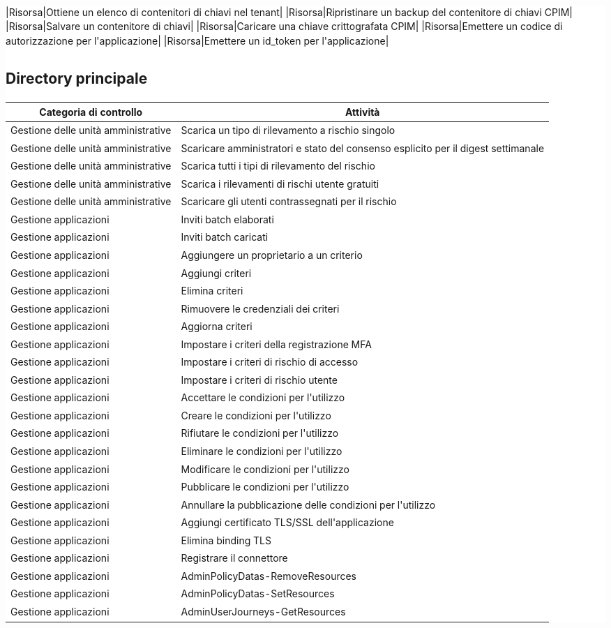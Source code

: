 |Risorsa|Ottiene un elenco di contenitori di chiavi nel tenant|
|Risorsa|Ripristinare un backup del contenitore di chiavi CPIM|
|Risorsa|Salvare un contenitore di chiavi|
|Risorsa|Caricare una chiave crittografata CPIM|
|Risorsa|Emettere un codice di autorizzazione per l'applicazione|
|Risorsa|Emettere un id_token per l'applicazione|


## <a name="core-directory"></a>Directory principale

|Categoria di controllo|Attività|
|---|---|
|Gestione delle unità amministrative|Scarica un tipo di rilevamento a rischio singolo|
|Gestione delle unità amministrative|Scaricare amministratori e stato del consenso esplicito per il digest settimanale|
|Gestione delle unità amministrative|Scarica tutti i tipi di rilevamento del rischio|
|Gestione delle unità amministrative|Scarica i rilevamenti di rischi utente gratuiti|
|Gestione delle unità amministrative|Scaricare gli utenti contrassegnati per il rischio|
|Gestione applicazioni|Inviti batch elaborati|
|Gestione applicazioni|Inviti batch caricati|
|Gestione applicazioni|Aggiungere un proprietario a un criterio|
|Gestione applicazioni|Aggiungi criteri|
|Gestione applicazioni|Elimina criteri|
|Gestione applicazioni|Rimuovere le credenziali dei criteri|
|Gestione applicazioni|Aggiorna criteri|
|Gestione applicazioni|Impostare i criteri della registrazione MFA|
|Gestione applicazioni|Impostare i criteri di rischio di accesso|
|Gestione applicazioni|Impostare i criteri di rischio utente|
|Gestione applicazioni|Accettare le condizioni per l'utilizzo|
|Gestione applicazioni|Creare le condizioni per l'utilizzo|
|Gestione applicazioni|Rifiutare le condizioni per l'utilizzo|
|Gestione applicazioni|Eliminare le condizioni per l'utilizzo|
|Gestione applicazioni|Modificare le condizioni per l'utilizzo|
|Gestione applicazioni|Pubblicare le condizioni per l'utilizzo|
|Gestione applicazioni|Annullare la pubblicazione delle condizioni per l'utilizzo|
|Gestione applicazioni|Aggiungi certificato TLS/SSL dell'applicazione|
|Gestione applicazioni|Elimina binding TLS|
|Gestione applicazioni|Registrare il connettore|
|Gestione applicazioni|AdminPolicyDatas-RemoveResources|
|Gestione applicazioni|AdminPolicyDatas-SetResources|
|Gestione applicazioni|AdminUserJourneys-GetResources|
